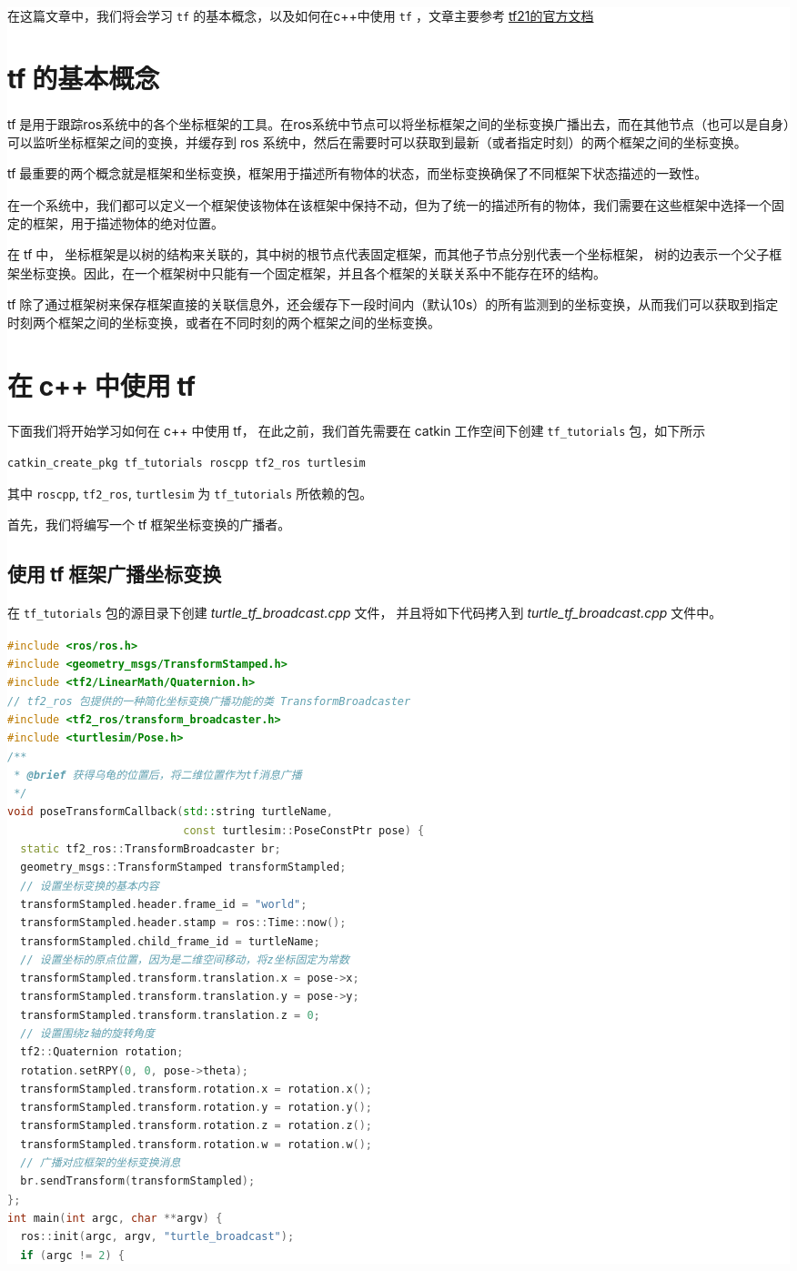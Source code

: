 在这篇文章中，我们将会学习 `tf` 的基本概念，以及如何在c++中使用 `tf` ，文章主要参考 [tf21的官方文档](https://wiki.ros.org/tf2/Tutorials) 

# tf 的基本概念
tf 是用于跟踪ros系统中的各个坐标框架的工具。在ros系统中节点可以将坐标框架之间的坐标变换广播出去，而在其他节点（也可以是自身）可以监听坐标框架之间的变换，并缓存到 ros 系统中，然后在需要时可以获取到最新（或者指定时刻）的两个框架之间的坐标变换。

tf 最重要的两个概念就是框架和坐标变换，框架用于描述所有物体的状态，而坐标变换确保了不同框架下状态描述的一致性。

在一个系统中，我们都可以定义一个框架使该物体在该框架中保持不动，但为了统一的描述所有的物体，我们需要在这些框架中选择一个固定的框架，用于描述物体的绝对位置。

在 tf 中， 坐标框架是以树的结构来关联的，其中树的根节点代表固定框架，而其他子节点分别代表一个坐标框架， 树的边表示一个父子框架坐标变换。因此，在一个框架树中只能有一个固定框架，并且各个框架的关联关系中不能存在环的结构。

tf 除了通过框架树来保存框架直接的关联信息外，还会缓存下一段时间内（默认10s）的所有监测到的坐标变换，从而我们可以获取到指定时刻两个框架之间的坐标变换，或者在不同时刻的两个框架之间的坐标变换。

# 在 c++ 中使用 tf

下面我们将开始学习如何在 c++ 中使用 tf， 在此之前，我们首先需要在 catkin 工作空间下创建 `tf_tutorials` 包，如下所示
```shell
catkin_create_pkg tf_tutorials roscpp tf2_ros turtlesim
```

其中 `roscpp`, `tf2_ros`, `turtlesim` 为 `tf_tutorials` 所依赖的包。

首先，我们将编写一个 tf 框架坐标变换的广播者。

## 使用 tf 框架广播坐标变换

在 `tf_tutorials` 包的源目录下创建 *turtle_tf_broadcast.cpp* 文件， 并且将如下代码拷入到 *turtle_tf_broadcast.cpp* 文件中。

```cpp
#include <ros/ros.h>
#include <geometry_msgs/TransformStamped.h>
#include <tf2/LinearMath/Quaternion.h>
// tf2_ros 包提供的一种简化坐标变换广播功能的类 TransformBroadcaster
#include <tf2_ros/transform_broadcaster.h>
#include <turtlesim/Pose.h>
/**
 * @brief 获得乌龟的位置后，将二维位置作为tf消息广播
 */
void poseTransformCallback(std::string turtleName,
                           const turtlesim::PoseConstPtr pose) {
  static tf2_ros::TransformBroadcaster br;
  geometry_msgs::TransformStamped transformStampled;
  // 设置坐标变换的基本内容
  transformStampled.header.frame_id = "world";
  transformStampled.header.stamp = ros::Time::now();
  transformStampled.child_frame_id = turtleName;
  // 设置坐标的原点位置，因为是二维空间移动，将z坐标固定为常数
  transformStampled.transform.translation.x = pose->x;
  transformStampled.transform.translation.y = pose->y;
  transformStampled.transform.translation.z = 0;
  // 设置围绕z轴的旋转角度
  tf2::Quaternion rotation;
  rotation.setRPY(0, 0, pose->theta);
  transformStampled.transform.rotation.x = rotation.x();
  transformStampled.transform.rotation.y = rotation.y();
  transformStampled.transform.rotation.z = rotation.z();
  transformStampled.transform.rotation.w = rotation.w();
  // 广播对应框架的坐标变换消息
  br.sendTransform(transformStampled);
};
int main(int argc, char **argv) {
  ros::init(argc, argv, "turtle_broadcast");
  if (argc != 2) {
```